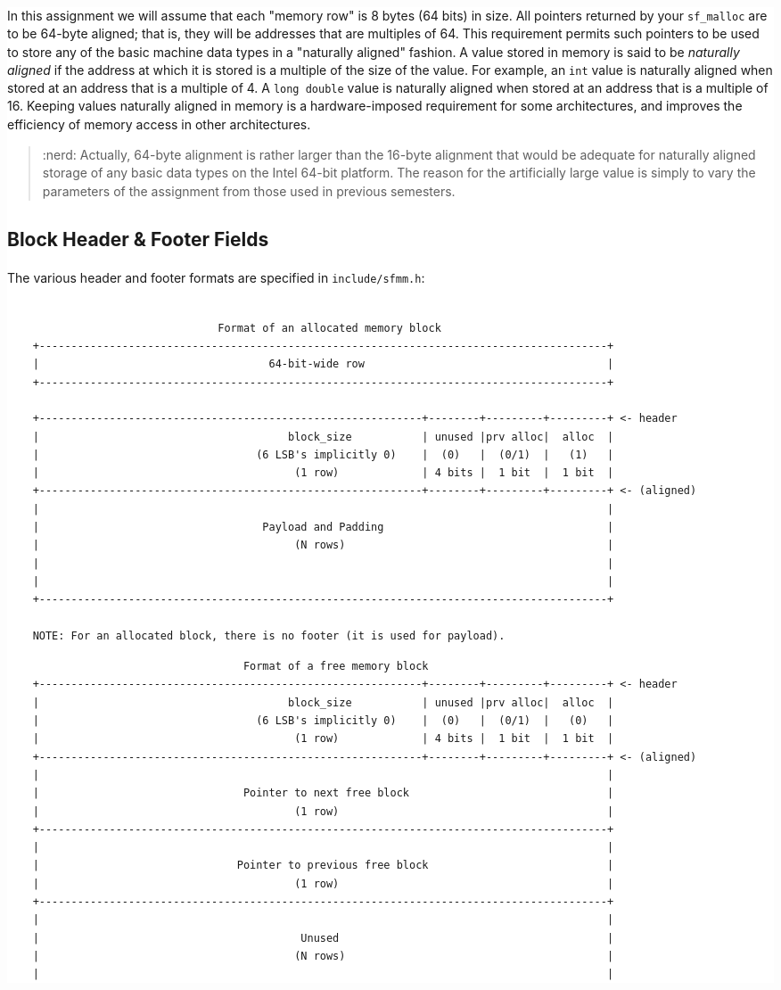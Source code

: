 In this assignment we will assume that each "memory row" is 8 bytes (64 bits) in size.
All pointers returned by your `sf_malloc` are to be 64-byte aligned; that is, they will be
addresses that are multiples of 64.  This requirement permits such pointers to be used to
store any of the basic machine data types in a "naturally aligned" fashion.
A value stored in memory is said to be *naturally aligned* if the address at which it
is stored is a multiple of the size of the value.  For example, an `int` value is
naturally aligned when stored at an address that is a multiple of 4.  A `long double` value
is naturally aligned when stored at an address that is a multiple of 16.
Keeping values naturally aligned in memory is a hardware-imposed requirement for some
architectures, and improves the efficiency of memory access in other architectures.

> :nerd: Actually, 64-byte alignment is rather larger than the 16-byte alignment that would
> be adequate for naturally aligned storage of any basic data types on the Intel 64-bit platform.
> The reason for the artificially large value is simply to vary the parameters of the
> assignment from those used in previous semesters.

## Block Header & Footer Fields

The various header and footer formats are specified in `include/sfmm.h`:

```

                                 Format of an allocated memory block
    +-----------------------------------------------------------------------------------------+
    |                                    64-bit-wide row                                      |
    +-----------------------------------------------------------------------------------------+

    +------------------------------------------------------------+--------+---------+---------+ <- header
    |                                       block_size           | unused |prv alloc|  alloc  |
    |                                  (6 LSB's implicitly 0)    |  (0)   |  (0/1)  |   (1)   |
    |                                        (1 row)             | 4 bits |  1 bit  |  1 bit  |
    +------------------------------------------------------------+--------+---------+---------+ <- (aligned)
    |                                                                                         |
    |                                   Payload and Padding                                   |
    |                                        (N rows)                                         |
    |                                                                                         |
    |                                                                                         |
    +-----------------------------------------------------------------------------------------+

    NOTE: For an allocated block, there is no footer (it is used for payload).
```

```
                                     Format of a free memory block
    +------------------------------------------------------------+--------+---------+---------+ <- header
    |                                       block_size           | unused |prv alloc|  alloc  |
    |                                  (6 LSB's implicitly 0)    |  (0)   |  (0/1)  |   (0)   |
    |                                        (1 row)             | 4 bits |  1 bit  |  1 bit  |
    +------------------------------------------------------------+--------+---------+---------+ <- (aligned)
    |                                                                                         |
    |                                Pointer to next free block                               |
    |                                        (1 row)                                          |
    +-----------------------------------------------------------------------------------------+
    |                                                                                         |
    |                               Pointer to previous free block                            |
    |                                        (1 row)                                          |
    +-----------------------------------------------------------------------------------------+
    |                                                                                         | 
    |                                         Unused                                          | 
    |                                        (N rows)                                         |
    |                                                                                         |
```